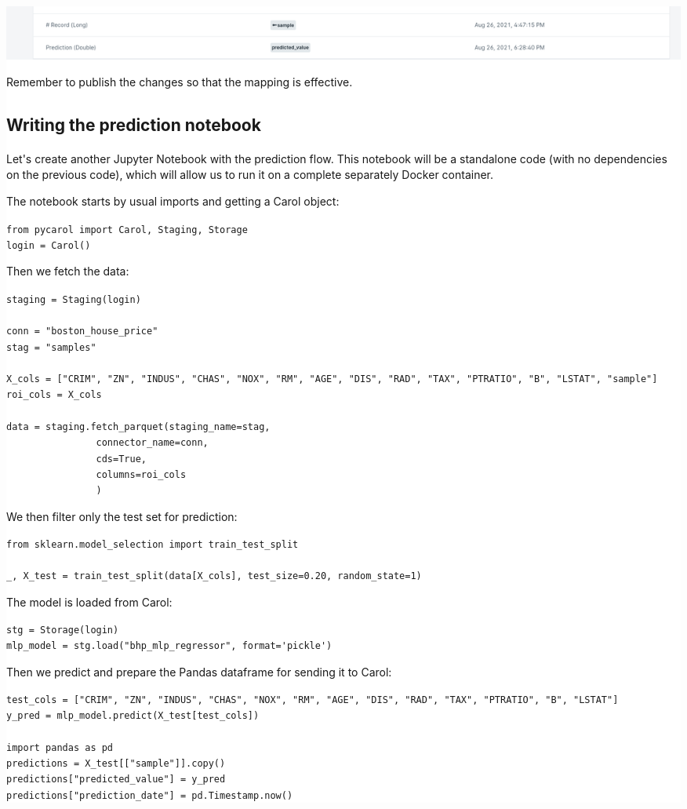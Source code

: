 ![mapping4.png](res/Predicting/mapping4.png)

Remember to publish the changes so that the mapping is effective.

## Writing the prediction notebook

Let's create another Jupyter Notebook with the prediction flow. This notebook will be a standalone code (with no dependencies on the previous code), which will allow us to run it on a complete separately Docker container.

The notebook starts by usual imports and getting a Carol object:
```
from pycarol import Carol, Staging, Storage
login = Carol()
```

Then we fetch the data:
```
staging = Staging(login)

conn = "boston_house_price"
stag = "samples"

X_cols = ["CRIM", "ZN", "INDUS", "CHAS", "NOX", "RM", "AGE", "DIS", "RAD", "TAX", "PTRATIO", "B", "LSTAT", "sample"]
roi_cols = X_cols

data = staging.fetch_parquet(staging_name=stag,
                connector_name=conn,
                cds=True,
                columns=roi_cols            
                )
```

We then filter only the test set for prediction:
```
from sklearn.model_selection import train_test_split

_, X_test = train_test_split(data[X_cols], test_size=0.20, random_state=1)
```

The model is loaded from Carol:
```
stg = Storage(login)
mlp_model = stg.load("bhp_mlp_regressor", format='pickle')
```

Then we predict and prepare the Pandas dataframe for sending it to Carol:
```
test_cols = ["CRIM", "ZN", "INDUS", "CHAS", "NOX", "RM", "AGE", "DIS", "RAD", "TAX", "PTRATIO", "B", "LSTAT"]
y_pred = mlp_model.predict(X_test[test_cols])

import pandas as pd
predictions = X_test[["sample"]].copy()
predictions["predicted_value"] = y_pred
predictions["prediction_date"] = pd.Timestamp.now()
```
